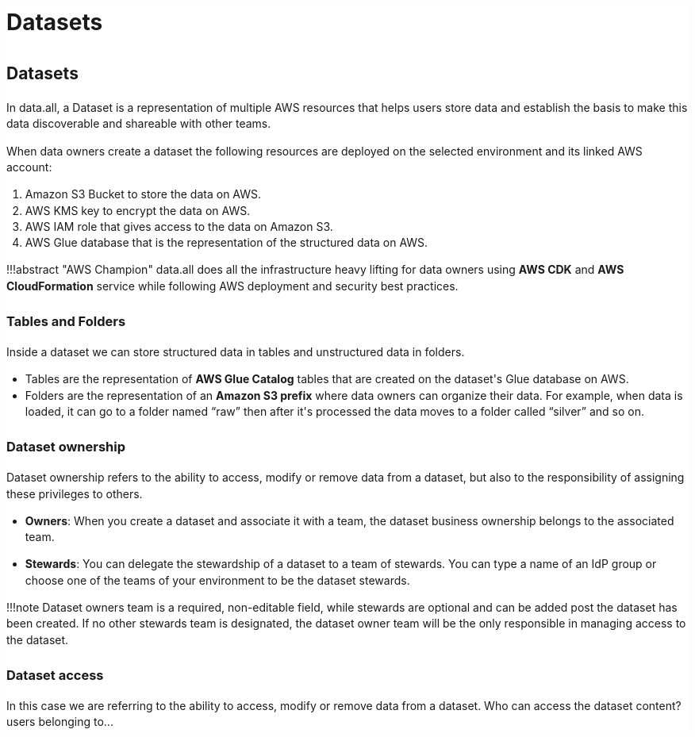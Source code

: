 # **Datasets**
## **Datasets**
In data.all, a Dataset is a representation of multiple AWS resources that helps
users store data and establish the basis to make this data discoverable and shareable with other teams.

When data owners create a dataset the following resources are
deployed on the selected environment and its linked AWS account:

1.  Amazon S3 Bucket to store the data on AWS.
2.  AWS KMS key to encrypt the data on AWS.
3.  AWS IAM role that gives access to the data on Amazon S3.
4.  AWS Glue database that is the representation of the structured data on AWS.

!!!abstract "AWS Champion"
    data.all does all the infrastructure heavy lifting for data owners using
    **AWS CDK** and **AWS CloudFormation** service while following AWS
    deployment and security best practices.

### Tables and Folders

Inside a dataset we can store structured data in tables and unstructured data in folders.

- Tables are the representation of **AWS Glue Catalog** tables that are created on the dataset's Glue database on AWS.
- Folders are the representation of an **Amazon S3 prefix** where
data owners can organize their data. For example, when data is loaded, it
can go to a folder named “raw” then after it's processed the data moves
to a folder called “silver” and so on.


### Dataset ownership
Dataset ownership refers to the ability to access, modify or remove data from a dataset, but also to the responsibility
of assigning these privileges to others.

- **Owners**: When you create a dataset and associate it with a team, the dataset
business ownership belongs to the associated team.

- **Stewards**: You can delegate the stewardship of a dataset to a team of stewards. You can type a name of an IdP group or choose
one of the teams of your environment to be the dataset stewards.

!!!note
    Dataset owners team is a required, non-editable field, while stewards are optional and can be added post the
    dataset has been created. If no other stewards team is designated, the dataset owner team will be the only
    responsible in managing access to the dataset.

### Dataset access
In this case we are referring to the ability to access, modify or remove data from a dataset. Who can access the
dataset content? users belonging to...
